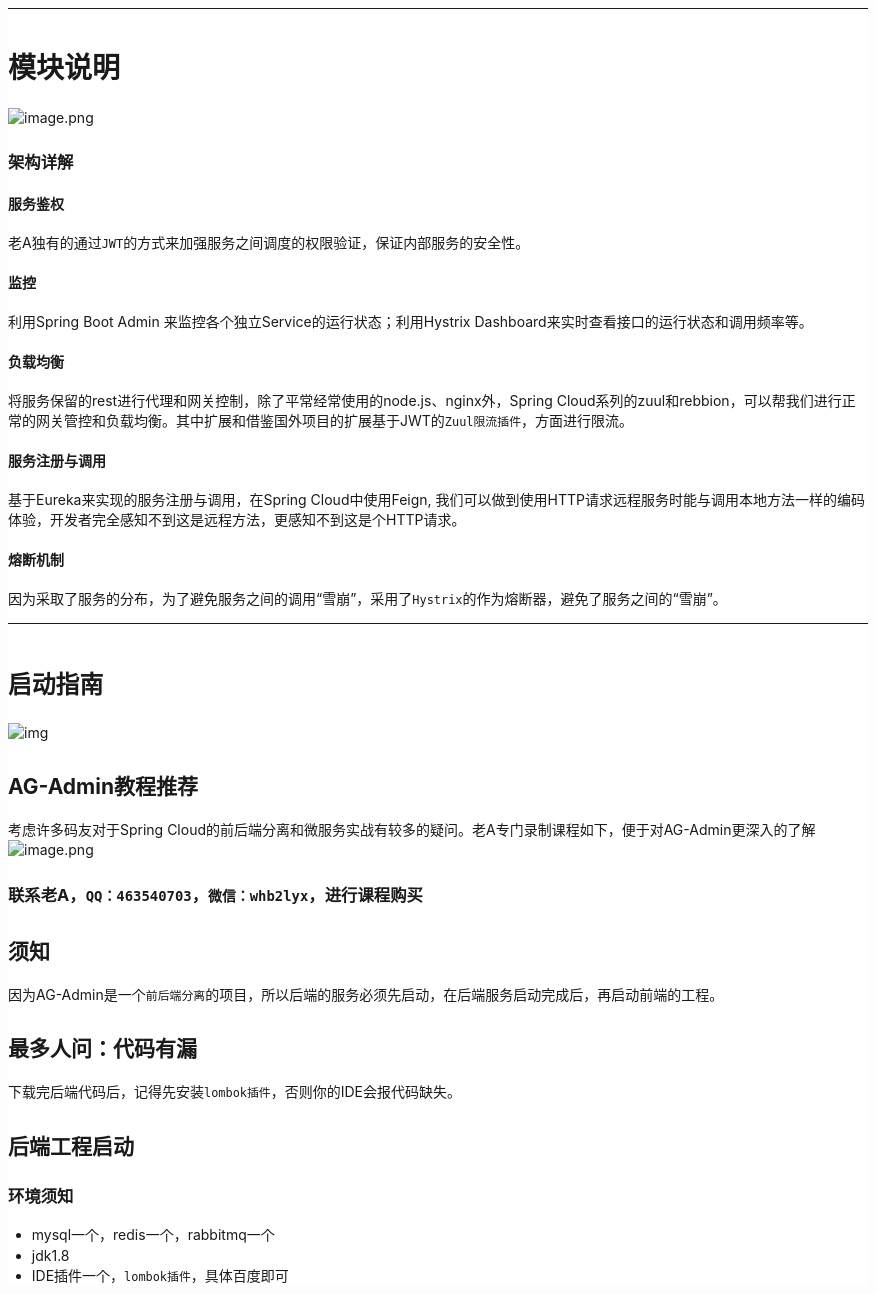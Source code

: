 ----


# 模块说明
![image.png](http://upload-images.jianshu.io/upload_images/5700335-8d69f4e885a4ec85.png?imageMogr2/auto-orient/strip%7CimageView2/2/w/1240)

### 架构详解
#### 服务鉴权
老A独有的通过`JWT`的方式来加强服务之间调度的权限验证，保证内部服务的安全性。
#### 监控
利用Spring Boot Admin 来监控各个独立Service的运行状态；利用Hystrix Dashboard来实时查看接口的运行状态和调用频率等。
#### 负载均衡
将服务保留的rest进行代理和网关控制，除了平常经常使用的node.js、nginx外，Spring Cloud系列的zuul和rebbion，可以帮我们进行正常的网关管控和负载均衡。其中扩展和借鉴国外项目的扩展基于JWT的`Zuul限流插件`，方面进行限流。
#### 服务注册与调用
基于Eureka来实现的服务注册与调用，在Spring Cloud中使用Feign, 我们可以做到使用HTTP请求远程服务时能与调用本地方法一样的编码体验，开发者完全感知不到这是远程方法，更感知不到这是个HTTP请求。
#### 熔断机制
因为采取了服务的分布，为了避免服务之间的调用“雪崩”，采用了`Hystrix`的作为熔断器，避免了服务之间的“雪崩”。

------

# `启动指南`

![img](http://upload-images.jianshu.io/upload_images/5700335-002735d1727ec11b.jpg?imageMogr2/auto-orient/strip%7CimageView2/2/w/1240)

## AG-Admin教程推荐
考虑许多码友对于Spring Cloud的前后端分离和微服务实战有较多的疑问。老A专门录制课程如下，便于对AG-Admin更深入的了解
![image.png](http://upload-images.jianshu.io/upload_images/5700335-5c96c3af61306ae5.png?imageMogr2/auto-orient/strip%7CimageView2/2/w/1240)
### 联系老A，`QQ：463540703`，`微信：whb2lyx`，进行课程购买

## 须知
因为AG-Admin是一个`前后端分离`的项目，所以后端的服务必须先启动，在后端服务启动完成后，再启动前端的工程。
## 最多人问：代码有漏
下载完后端代码后，记得先安装`lombok插件`，否则你的IDE会报代码缺失。
## 后端工程启动
### 环境须知
- mysql一个，redis一个，rabbitmq一个
- jdk1.8
- IDE插件一个，`lombok插件`，具体百度即可
